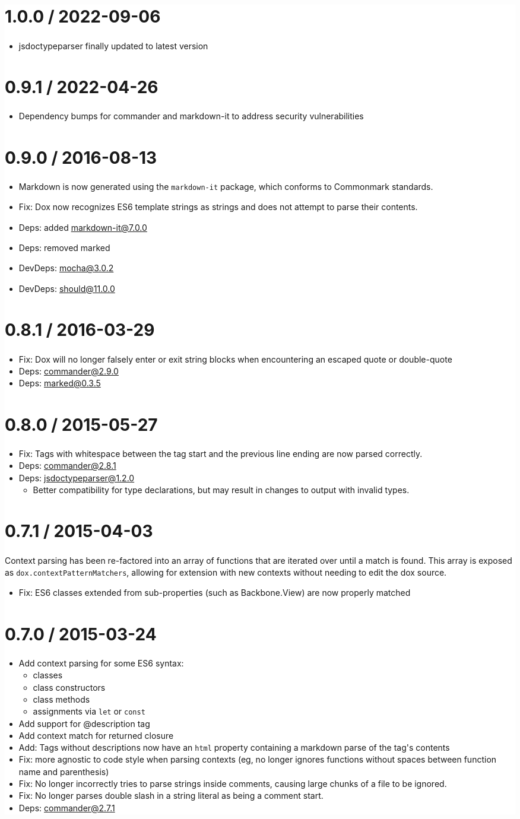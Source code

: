 1.0.0 / 2022-09-06
==================

* jsdoctypeparser finally updated to latest version

0.9.1 / 2022-04-26
==================

* Dependency bumps for commander and markdown-it to address security vulnerabilities

0.9.0 / 2016-08-13
==================

* Markdown is now generated using the `markdown-it` package, which conforms to Commonmark standards.
* Fix: Dox now recognizes ES6 template strings as strings and does not attempt to parse their contents.

* Deps: added markdown-it@7.0.0
* Deps: removed marked
* DevDeps: mocha@3.0.2
* DevDeps: should@11.0.0


0.8.1 / 2016-03-29
==================

* Fix: Dox will no longer falsely enter or exit string blocks when encountering an escaped quote or double-quote
* Deps: commander@2.9.0
* Deps: marked@0.3.5

0.8.0 / 2015-05-27
==================

* Fix: Tags with whitespace between the tag start and the previous line ending are now parsed correctly.
* Deps: commander@2.8.1
* Deps: jsdoctypeparser@1.2.0
  - Better compatibility for type declarations, but may result in changes to output with invalid types.

0.7.1 / 2015-04-03
==================

Context parsing has been re-factored into an array of functions that are iterated over until a match is found. This array is exposed as `dox.contextPatternMatchers`, allowing for extension with new contexts without needing to edit the dox source.

* Fix: ES6 classes extended from sub-properties (such as Backbone.View) are now properly matched

0.7.0 / 2015-03-24
==================

* Add context parsing for some ES6 syntax:
  - classes
  - class constructors
  - class methods
  - assignments via `let` or `const`
* Add support for @description tag
* Add context match for returned closure
* Add: Tags without descriptions now have an `html` property containing a markdown parse of the tag's contents
* Fix: more agnostic to code style when parsing contexts (eg, no longer ignores functions without spaces between function name and parenthesis)
* Fix: No longer incorrectly tries to parse strings inside comments, causing large chunks of a file to be ignored.
* Fix: No longer parses double slash in a string literal as being a comment start.
* Deps: commander@2.7.1
